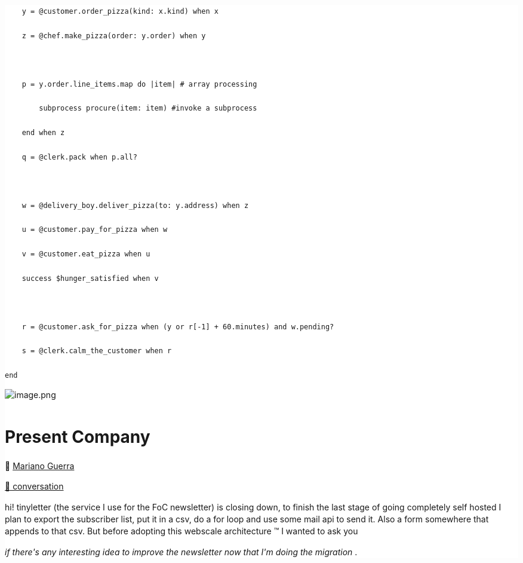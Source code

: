 ```
    y = @customer.order_pizza(kind: x.kind) when x

    z = @chef.make_pizza(order: y.order) when y

    

    p = y.order.line_items.map do |item| # array processing

        subprocess procure(item: item) #invoke a subprocess

    end when z

    q = @clerk.pack when p.all?

    

    w = @delivery_boy.deliver_pizza(to: y.address) when z

    u = @customer.pay_for_pizza when w

    v = @customer.eat_pizza when u

    success $hunger_satisfied when v



    r = @customer.ask_for_pizza when (y or r[-1] + 60.minutes) and w.pending?

    s = @clerk.calm_the_customer when r

end
```



![image.png](http://history.futureofcoding.org/history/msg_files/F06/F068661L14H.png)


# Present Company

💬 [Mariano Guerra](https://twitter.com/warianoguerra)

[🧵 conversation](https://history.futureofcoding.org/history/weekly/2023/12/W1/present-company.html#2023-12-03T18:07:46.022Z)

hi! tinyletter (the service I use for the FoC newsletter) is closing down, to finish the last stage of going completely self hosted I plan to export the subscriber list, put it in a csv, do a for loop and use some mail api to send it. Also a form somewhere that appends to that csv. But before adopting this webscale architecture ™  I wanted to ask you



 *if there's any interesting idea to improve the newsletter now that I'm doing the migration* .

